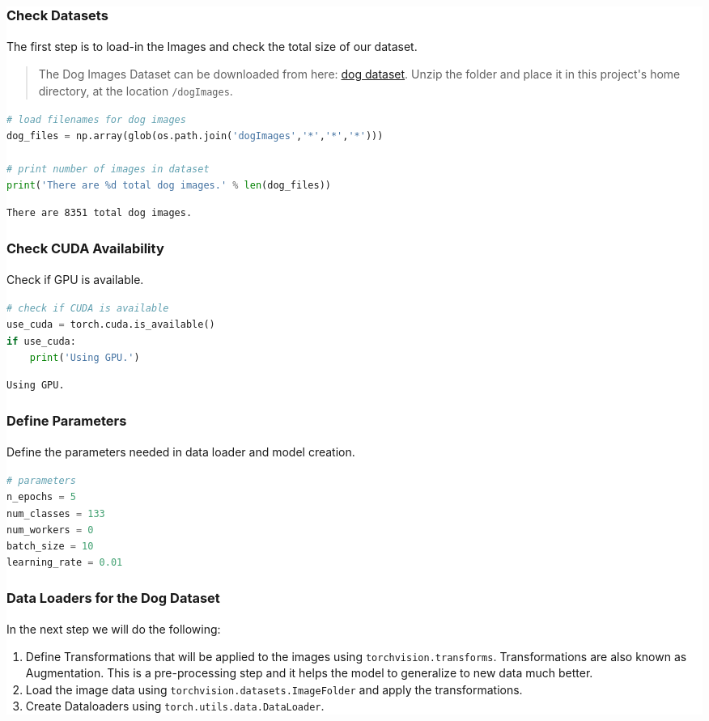 ### Check Datasets

The first step is to load-in the Images and check the total size of our dataset.

> The Dog Images Dataset can be downloaded from here: [dog dataset](https://s3-us-west-1.amazonaws.com/udacity-aind/dog-project/dogImages.zip). Unzip the folder and place it in this project's home directory, at the location `/dogImages`. 


```python
# load filenames for dog images
dog_files = np.array(glob(os.path.join('dogImages','*','*','*')))

# print number of images in dataset
print('There are %d total dog images.' % len(dog_files))
```

    There are 8351 total dog images.


### Check CUDA Availability

Check if GPU is available.


```python
# check if CUDA is available
use_cuda = torch.cuda.is_available()
if use_cuda:
    print('Using GPU.')
```

    Using GPU.


### Define Parameters

Define the parameters needed in data loader and model creation.


```python
# parameters
n_epochs = 5
num_classes = 133
num_workers = 0
batch_size = 10
learning_rate = 0.01
```

### Data Loaders for the Dog Dataset

In the next step we will do the following:
1. Define Transformations that will be applied to the images using `torchvision.transforms`. Transformations are also known as Augmentation. This is a pre-processing step and it helps the model to generalize to new data much better.
2. Load the image data using `torchvision.datasets.ImageFolder` and apply the transformations.
3. Create Dataloaders using `torch.utils.data.DataLoader`.  

